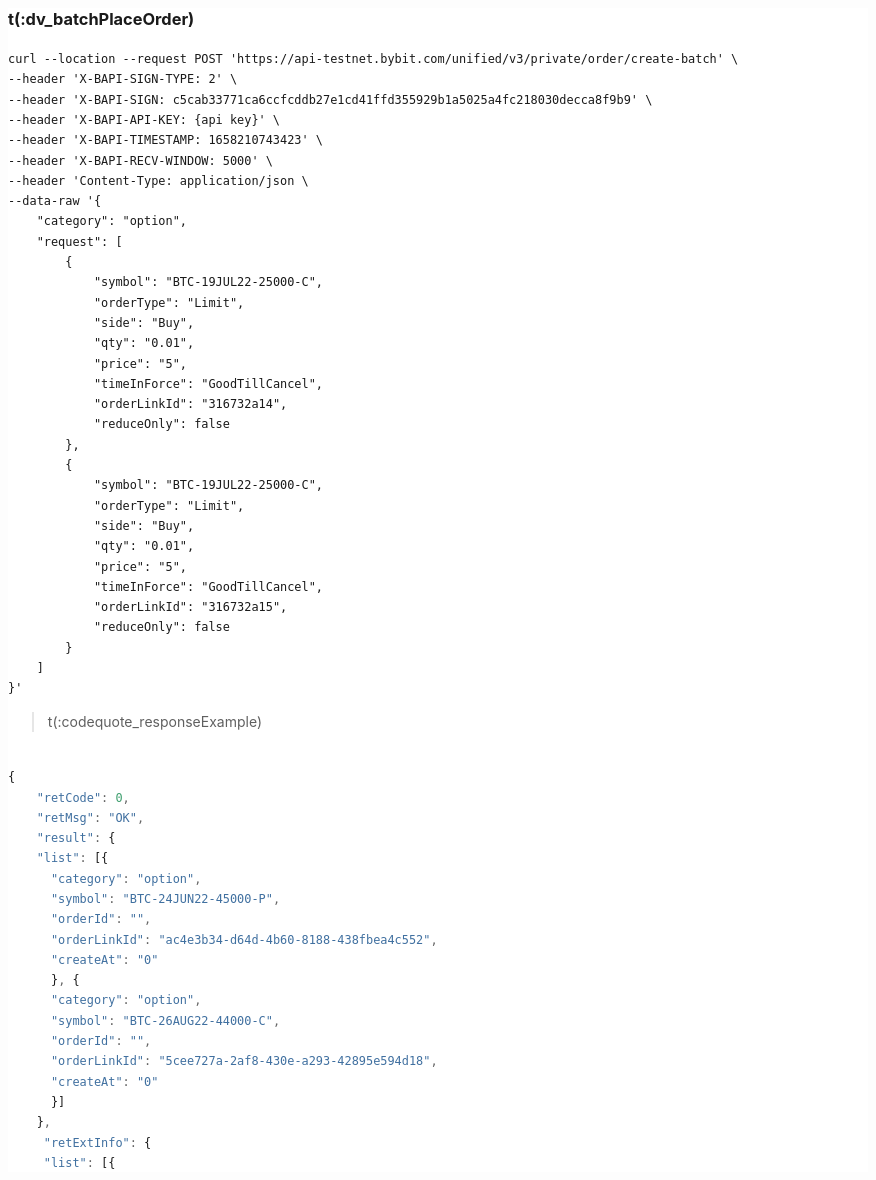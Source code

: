 ### t(:dv_batchPlaceOrder)

```console
curl --location --request POST 'https://api-testnet.bybit.com/unified/v3/private/order/create-batch' \
--header 'X-BAPI-SIGN-TYPE: 2' \
--header 'X-BAPI-SIGN: c5cab33771ca6ccfcddb27e1cd41ffd355929b1a5025a4fc218030decca8f9b9' \
--header 'X-BAPI-API-KEY: {api key}' \
--header 'X-BAPI-TIMESTAMP: 1658210743423' \
--header 'X-BAPI-RECV-WINDOW: 5000' \
--header 'Content-Type: application/json \
--data-raw '{
    "category": "option",
    "request": [
        {
            "symbol": "BTC-19JUL22-25000-C",
            "orderType": "Limit",
            "side": "Buy",
            "qty": "0.01",
            "price": "5",
            "timeInForce": "GoodTillCancel",
            "orderLinkId": "316732a14",
            "reduceOnly": false
        },
        {
            "symbol": "BTC-19JUL22-25000-C",
            "orderType": "Limit",
            "side": "Buy",
            "qty": "0.01",
            "price": "5",
            "timeInForce": "GoodTillCancel",
            "orderLinkId": "316732a15",
            "reduceOnly": false
        }
    ]
}'
```

```python

```

> t(:codequote_responseExample)

```javascript

{
    "retCode": 0, 
    "retMsg": "OK",
    "result": {
    "list": [{
      "category": "option",
      "symbol": "BTC-24JUN22-45000-P",
      "orderId": "",
      "orderLinkId": "ac4e3b34-d64d-4b60-8188-438fbea4c552",
      "createAt": "0"
      }, {
      "category": "option",
      "symbol": "BTC-26AUG22-44000-C",
      "orderId": "",
      "orderLinkId": "5cee727a-2af8-430e-a293-42895e594d18",
      "createAt": "0"
      }]
    },
     "retExtInfo": {
     "list": [{
```